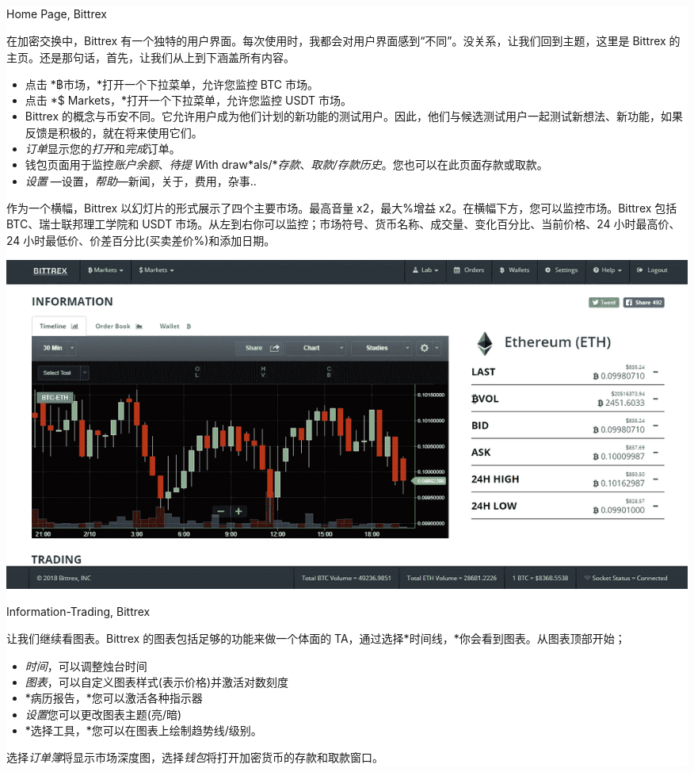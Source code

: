 Home Page, Bittrex

在加密交换中，Bittrex 有一个独特的用户界面。每次使用时，我都会对用户界面感到“不同”。没关系，让我们回到主题，这里是 Bittrex 的主页。还是那句话，首先，让我们从上到下涵盖所有内容。

*   点击 *฿市场，*打开一个下拉菜单，允许您监控 BTC 市场。
*   点击 *$ Markets，*打开一个下拉菜单，允许您监控 USDT 市场。
*   Bittrex 的概念与币安不同。它允许用户成为他们计划的新功能的测试用户。因此，他们与候选测试用户一起测试新想法、新功能，如果反馈是积极的，就在将来使用它们。
*   *订单*显示您的*打开*和*完成*订单。
*   钱包页面用于监控*账户余额*、*待提 W*ith draw*als/**存款*、*取款/存款历史*。您也可以在此页面存款或取款。
*   *设置* —设置，*帮助*—新闻，关于，费用，杂事..

作为一个横幅，Bittrex 以幻灯片的形式展示了四个主要市场。最高音量 x2，最大%增益 x2。在横幅下方，您可以监控市场。Bittrex 包括 BTC、瑞士联邦理工学院和 USDT 市场。从左到右你可以监控；市场符号、货币名称、成交量、变化百分比、当前价格、24 小时最高价、24 小时最低价、价差百分比(买卖差价%)和添加日期。

![](img/d1c884c4b490ab7798dde298b906a261.png)

Information-Trading, Bittrex

让我们继续看图表。Bittrex 的图表包括足够的功能来做一个体面的 TA，通过选择*时间线，*你会看到图表。从图表顶部开始；

*   *时间*，可以调整烛台时间
*   *图表*，可以自定义图表样式(表示价格)并激活对数刻度
*   *病历报告，*您可以激活各种指示器
*   *设置*您可以更改图表主题(亮/暗)
*   *选择工具，*您可以在图表上绘制趋势线/级别。

选择*订单簿*将显示市场深度图，选择*钱包*将打开加密货币的存款和取款窗口。
